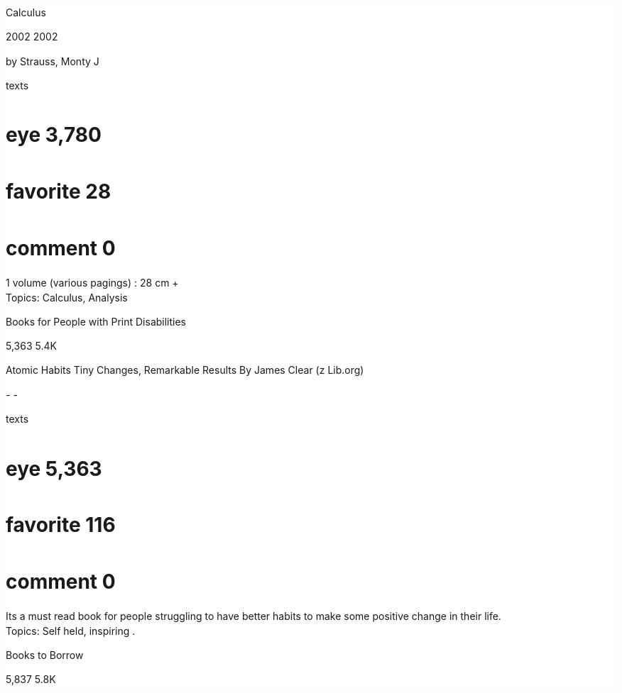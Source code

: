 [](/details/calculus0000stra "Calculus")

Calculus

2002 2002

<span class="hidden-lists">by</span> <span class="byv" title="Strauss, Monty J">Strauss, Monty J</span>

<span class="iconochive-texts" aria-hidden="true"></span><span class="sr-only">texts</span>

<span class="iconochive-eye" aria-hidden="true"></span><span class="sr-only">eye</span> 3,780
=============================================================================================

<span class="iconochive-favorite" aria-hidden="true"></span><span class="sr-only">favorite</span> 28
====================================================================================================

<span class="iconochive-comment" aria-hidden="true"></span><span class="sr-only">comment</span> 0
=================================================================================================

1 volume (various pagings) : 28 cm +  
Topics: Calculus, Analysis  

<a href="/details/printdisabled" class="stealth"></a>

Books for People with Print Disabilities

5,363 5.4K

[](/details/atomic-habits-tiny-changes-remarkable-results-by-james-clear-z-lib.org "Atomic Habits Tiny Changes, Remarkable Results By James Clear (z Lib.org)")

Atomic Habits Tiny Changes, Remarkable Results By James Clear (z Lib.org)

\- -

<span class="iconochive-texts" aria-hidden="true"></span><span class="sr-only">texts</span>

<span class="iconochive-eye" aria-hidden="true"></span><span class="sr-only">eye</span> 5,363
=============================================================================================

<span class="iconochive-favorite" aria-hidden="true"></span><span class="sr-only">favorite</span> 116
=====================================================================================================

<span class="iconochive-comment" aria-hidden="true"></span><span class="sr-only">comment</span> 0
=================================================================================================

Its a must read book for people struggling to have better habits to make some positive change in their life.  
Topics: Self held, inspiring .  

<a href="/details/inlibrary" class="stealth"></a>

Books to Borrow

5,837 5.8K
